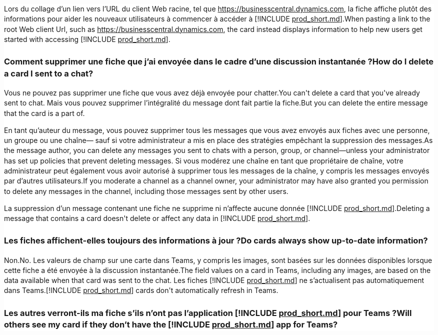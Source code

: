 <span data-ttu-id="619e7-308">Lors du collage d’un lien vers l’URL du client Web racine, tel que https://businesscentral.dynamics.com, la fiche affiche plutôt des informations pour aider les nouveaux utilisateurs à commencer à accéder à [!INCLUDE [prod_short.md](includes/prod_short.md)].</span><span class="sxs-lookup"><span data-stu-id="619e7-308">When pasting a link to the root Web client Url, such as https://businesscentral.dynamics.com, the card instead displays information to help new users get started with accessing [!INCLUDE [prod_short.md](includes/prod_short.md)].</span></span>

### <a name="how-do-i-delete-a-card-i-sent-to-a-chat"></a><span data-ttu-id="619e7-309">Comment supprimer une fiche que j’ai envoyée dans le cadre d’une discussion instantanée ?</span><span class="sxs-lookup"><span data-stu-id="619e7-309">How do I delete a card I sent to a chat?</span></span>

<span data-ttu-id="619e7-310">Vous ne pouvez pas supprimer une fiche que vous avez déjà envoyée pour chatter.</span><span class="sxs-lookup"><span data-stu-id="619e7-310">You can't delete a card that you've already sent to chat.</span></span> <span data-ttu-id="619e7-311">Mais vous pouvez supprimer l’intégralité du message dont fait partie la fiche.</span><span class="sxs-lookup"><span data-stu-id="619e7-311">But you can delete the entire message that the card is a part of.</span></span>

<span data-ttu-id="619e7-312">En tant qu’auteur du message, vous pouvez supprimer tous les messages que vous avez envoyés aux fiches avec une personne, un groupe ou une chaîne&mdash; sauf si votre administrateur a mis en place des stratégies empêchant la suppression des messages.</span><span class="sxs-lookup"><span data-stu-id="619e7-312">As the message author, you can delete any messages you sent to chats with a person, group, or channel&mdash;unless your administrator has set up policies that prevent deleting messages.</span></span> <span data-ttu-id="619e7-313">Si vous modérez une chaîne en tant que propriétaire de chaîne, votre administrateur peut également vous avoir autorisé à supprimer tous les messages de la chaîne, y compris les messages envoyés par d’autres utilisateurs.</span><span class="sxs-lookup"><span data-stu-id="619e7-313">If you moderate a channel as a channel owner, your administrator may have also granted you permission to delete any messages in the channel, including those messages sent by other users.</span></span>

<span data-ttu-id="619e7-314">La suppression d’un message contenant une fiche ne supprime ni n’affecte aucune donnée [!INCLUDE [prod_short.md](includes/prod_short.md)].</span><span class="sxs-lookup"><span data-stu-id="619e7-314">Deleting a message that contains a card doesn't delete or affect any data in [!INCLUDE [prod_short.md](includes/prod_short.md)].</span></span>

### <a name="do-cards-always-show-up-to-date-information"></a><span data-ttu-id="619e7-315">Les fiches affichent-elles toujours des informations à jour ?</span><span class="sxs-lookup"><span data-stu-id="619e7-315">Do cards always show up-to-date information?</span></span>

<span data-ttu-id="619e7-316">Non.</span><span class="sxs-lookup"><span data-stu-id="619e7-316">No.</span></span> <span data-ttu-id="619e7-317">Les valeurs de champ sur une carte dans Teams, y compris les images, sont basées sur les données disponibles lorsque cette fiche a été envoyée à la discussion instantanée.</span><span class="sxs-lookup"><span data-stu-id="619e7-317">The field values on a card in Teams, including any images, are based on the data available when that card was sent to the chat.</span></span> <span data-ttu-id="619e7-318">Les fiches [!INCLUDE [prod_short.md](includes/prod_short.md)] ne s’actualisent pas automatiquement dans Teams.</span><span class="sxs-lookup"><span data-stu-id="619e7-318">[!INCLUDE [prod_short.md](includes/prod_short.md)] cards don't automatically refresh in Teams.</span></span> 

### <a name="will-others-see-my-card-if-they-dont-have-the-prod_shortmd-app-for-teams"></a><span data-ttu-id="619e7-319">Les autres verront-ils ma fiche s’ils n’ont pas l’application [!INCLUDE [prod_short.md](includes/prod_short.md)] pour Teams ?</span><span class="sxs-lookup"><span data-stu-id="619e7-319">Will others see my card if they don’t have the [!INCLUDE [prod_short.md](includes/prod_short.md)] app for Teams?</span></span> 
